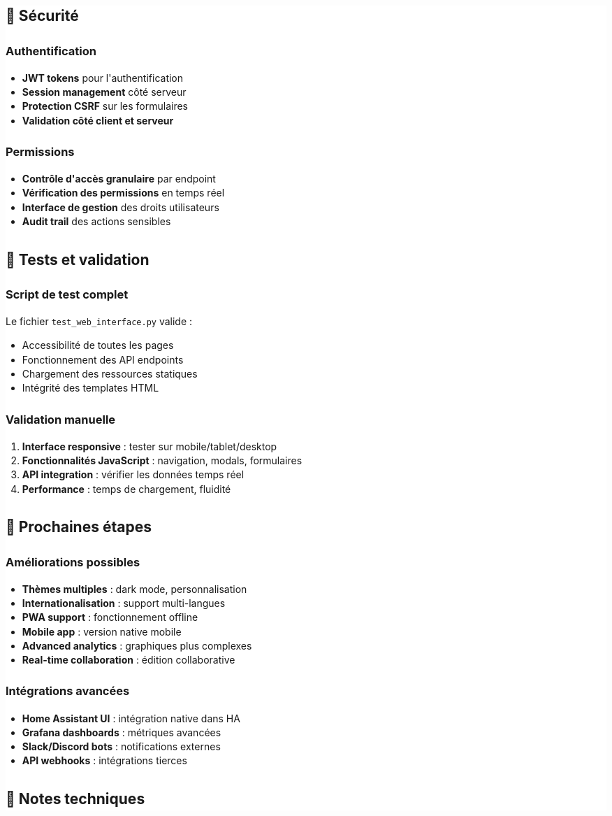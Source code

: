 ## 🔐 Sécurité

### Authentification
- **JWT tokens** pour l'authentification
- **Session management** côté serveur
- **Protection CSRF** sur les formulaires
- **Validation côté client et serveur**

### Permissions
- **Contrôle d'accès granulaire** par endpoint
- **Vérification des permissions** en temps réel
- **Interface de gestion** des droits utilisateurs
- **Audit trail** des actions sensibles

## 🧪 Tests et validation

### Script de test complet
Le fichier `test_web_interface.py` valide :
- Accessibilité de toutes les pages
- Fonctionnement des API endpoints
- Chargement des ressources statiques
- Intégrité des templates HTML

### Validation manuelle
1. **Interface responsive** : tester sur mobile/tablet/desktop
2. **Fonctionnalités JavaScript** : navigation, modals, formulaires
3. **API integration** : vérifier les données temps réel
4. **Performance** : temps de chargement, fluidité

## 🚀 Prochaines étapes

### Améliorations possibles
- **Thèmes multiples** : dark mode, personnalisation
- **Internationalisation** : support multi-langues
- **PWA support** : fonctionnement offline
- **Mobile app** : version native mobile
- **Advanced analytics** : graphiques plus complexes
- **Real-time collaboration** : édition collaborative

### Intégrations avancées
- **Home Assistant UI** : intégration native dans HA
- **Grafana dashboards** : métriques avancées
- **Slack/Discord bots** : notifications externes
- **API webhooks** : intégrations tierces

## 📝 Notes techniques
